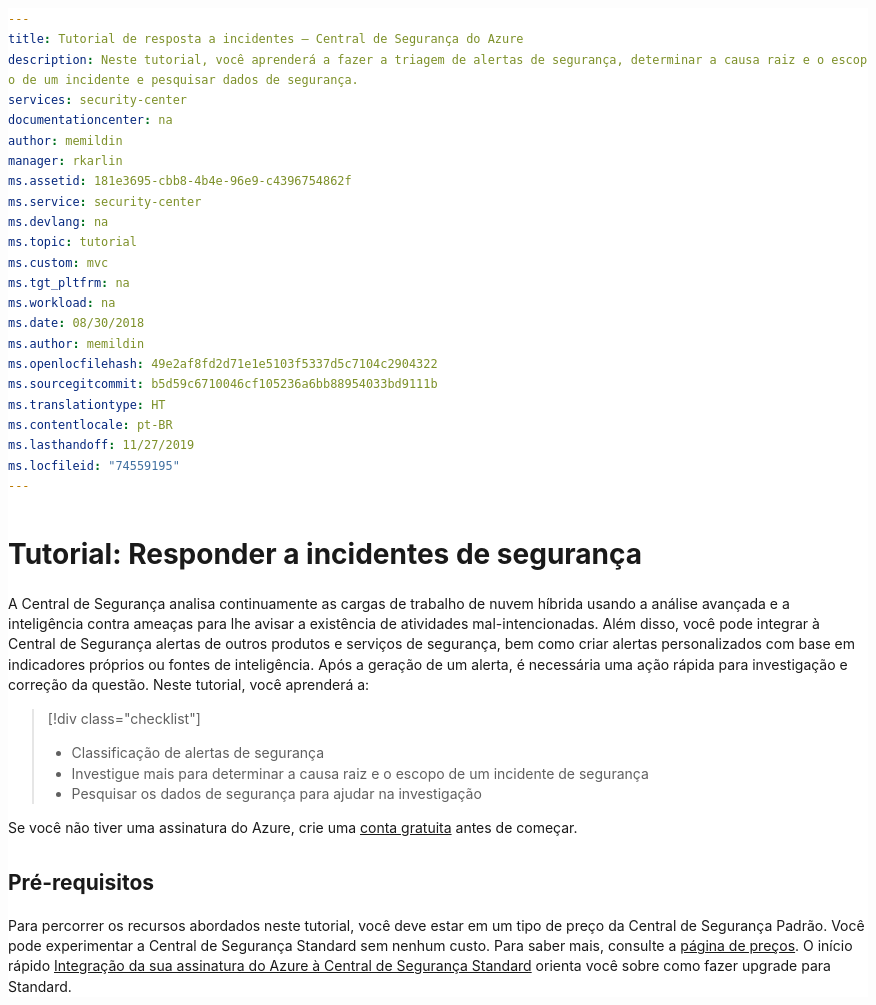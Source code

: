 ```yaml
---
title: Tutorial de resposta a incidentes – Central de Segurança do Azure
description: Neste tutorial, você aprenderá a fazer a triagem de alertas de segurança, determinar a causa raiz e o escopo de um incidente e pesquisar dados de segurança.
services: security-center
documentationcenter: na
author: memildin
manager: rkarlin
ms.assetid: 181e3695-cbb8-4b4e-96e9-c4396754862f
ms.service: security-center
ms.devlang: na
ms.topic: tutorial
ms.custom: mvc
ms.tgt_pltfrm: na
ms.workload: na
ms.date: 08/30/2018
ms.author: memildin
ms.openlocfilehash: 49e2af8fd2d71e1e5103f5337d5c7104c2904322
ms.sourcegitcommit: b5d59c6710046cf105236a6bb88954033bd9111b
ms.translationtype: HT
ms.contentlocale: pt-BR
ms.lasthandoff: 11/27/2019
ms.locfileid: "74559195"
---
```

# <a name="tutorial-respond-to-security-incidents"></a>Tutorial: Responder a incidentes de segurança
A Central de Segurança analisa continuamente as cargas de trabalho de nuvem híbrida usando a análise avançada e a inteligência contra ameaças para lhe avisar a existência de atividades mal-intencionadas. Além disso, você pode integrar à Central de Segurança alertas de outros produtos e serviços de segurança, bem como criar alertas personalizados com base em indicadores próprios ou fontes de inteligência. Após a geração de um alerta, é necessária uma ação rápida para investigação e correção da questão. Neste tutorial, você aprenderá a:

> [!div class="checklist"]
> * Classificação de alertas de segurança
> * Investigue mais para determinar a causa raiz e o escopo de um incidente de segurança
> * Pesquisar os dados de segurança para ajudar na investigação

Se você não tiver uma assinatura do Azure, crie uma [conta gratuita](https://azure.microsoft.com/free/) antes de começar.

## <a name="prerequisites"></a>Pré-requisitos
Para percorrer os recursos abordados neste tutorial, você deve estar em um tipo de preço da Central de Segurança Padrão. Você pode experimentar a Central de Segurança Standard sem nenhum custo. Para saber mais, consulte a [página de preços](https://azure.microsoft.com/pricing/details/security-center/). O início rápido [Integração da sua assinatura do Azure à Central de Segurança Standard](security-center-get-started.md) orienta você sobre como fazer upgrade para Standard.
